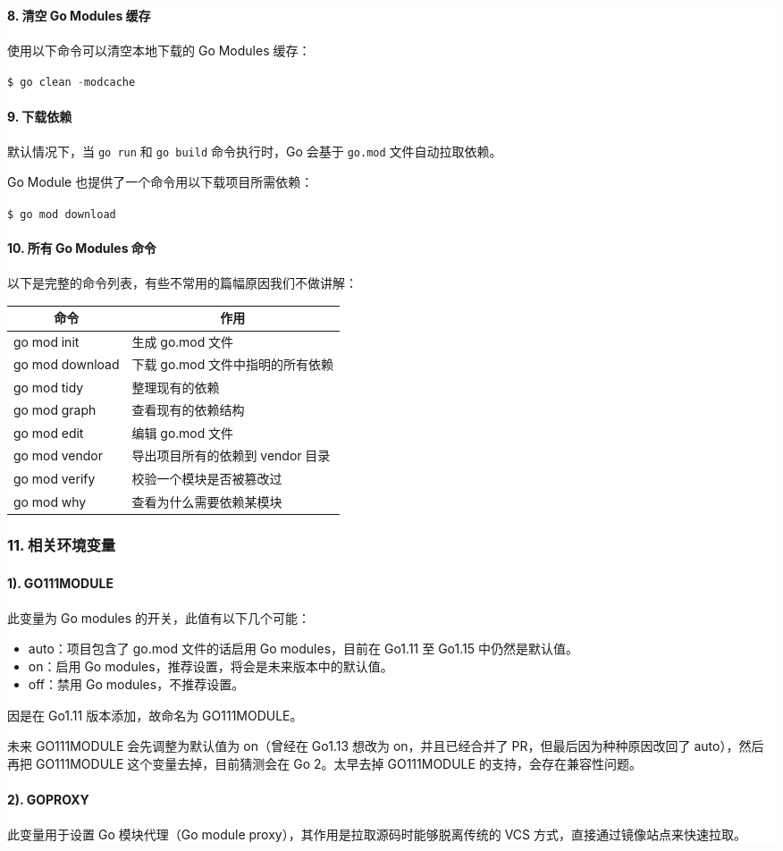 #### 8. 清空 Go Modules 缓存

使用以下命令可以清空本地下载的 Go Modules 缓存：

```php
$ go clean -modcache
```

#### 9. 下载依赖

默认情况下，当 `go run` 和 `go build` 命令执行时，Go 会基于 `go.mod` 文件自动拉取依赖。

Go Module 也提供了一个命令用以下载项目所需依赖：

```php
$ go mod download
```

#### 10. 所有 Go Modules 命令

以下是完整的命令列表，有些不常用的篇幅原因我们不做讲解：

| 命令            | 作用                             |
| --------------- | -------------------------------- |
| go mod init     | 生成 go.mod 文件                 |
| go mod download | 下载 go.mod 文件中指明的所有依赖 |
| go mod tidy     | 整理现有的依赖                   |
| go mod graph    | 查看现有的依赖结构               |
| go mod edit     | 编辑 go.mod 文件                 |
| go mod vendor   | 导出项目所有的依赖到 vendor 目录 |
| go mod verify   | 校验一个模块是否被篡改过         |
| go mod why      | 查看为什么需要依赖某模块         |

### 11. 相关环境变量

#### 1). GO111MODULE

此变量为 Go modules 的开关，此值有以下几个可能：

- auto：项目包含了 go.mod 文件的话启用 Go modules，目前在 Go1.11 至 Go1.15 中仍然是默认值。
- on：启用 Go modules，推荐设置，将会是未来版本中的默认值。
- off：禁用 Go modules，不推荐设置。

因是在 Go1.11 版本添加，故命名为 GO111MODULE。

未来 GO111MODULE 会先调整为默认值为 on（曾经在 Go1.13 想改为 on，并且已经合并了 PR，但最后因为种种原因改回了 auto），然后再把 GO111MODULE 这个变量去掉，目前猜测会在 Go 2。太早去掉 GO111MODULE 的支持，会存在兼容性问题。

#### 2). GOPROXY

此变量用于设置 Go 模块代理（Go module proxy），其作用是拉取源码时能够脱离传统的 VCS 方式，直接通过镜像站点来快速拉取。

